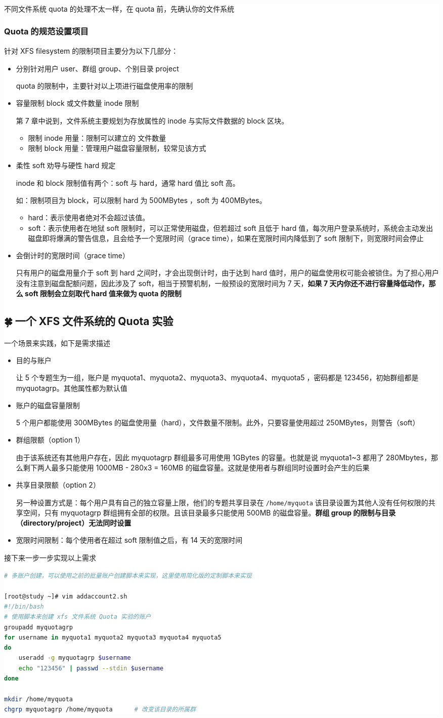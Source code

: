 不同文件系统 quota 的处理不太一样，在 quota 前，先确认你的文件系统

### Quota 的规范设置项目

针对 XFS filesystem 的限制项目主要分为以下几部分：

- 分别针对用户 user、群组 group、个别目录 project

  quota 的限制中，主要针对以上项进行磁盘使用率的限制

- 容量限制 block 或文件数量 inode 限制

  第 7 章中说到，文件系统主要规划为存放属性的 inode 与实际文件数据的 block 区块。

  - 限制 inode 用量：限制可以建立的 文件数量
  - 限制 block 用量：管理用户磁盘容量限制，较常见该方式

- 柔性 soft 劝导与硬性 hard 规定

  inode 和 block 限制值有两个：soft 与 hard，通常 hard 值比 soft 高。

  如：限制项目为 block，可以限制 hard 为 500MBytes ，soft 为 400MBytes。

  - hard：表示使用者绝对不会超过该值。
  - soft：表示使用者在地狱 soft 限制时，可以正常使用磁盘，但若超过 soft 且低于 hard 值，每次用户登录系统时，系统会主动发出磁盘即将爆满的警告信息，且会给予一个宽限时间（grace time），如果在宽限时间内降低到了 soft 限制下，则宽限时间会停止

- 会倒计时的宽限时间（grace time）

  只有用户的磁盘用量介于 soft 到 hard 之间时，才会出现倒计时，由于达到 hard 值时，用户的磁盘使用权可能会被锁住。为了担心用户没有注意到磁盘配额问题，因此涉及了 soft，相当于预警机制，一般预设的宽限时间为 7 天，**如果 7 天内你还不进行容量降低动作，那么 soft 限制会立刻取代 hard 值来做为 quota 的限制**

## 🍀 一个 XFS 文件系统的 Quota 实验

一个场景来实践，如下是需求描述

- 目的与账户

  让 5 个专题生为一组，账户是 myquota1、myquota2、myquota3、myquota4、myquota5 ，密码都是 123456，初始群组都是 myquotagrp。其他属性都为默认值

- 账户的磁盘容量限制

  5 个用户都能使用 300MBytes 的磁盘使用量（hard），文件数量不限制。此外，只要容量使用超过 250MBytes，则警告（soft）

- 群组限额（option 1）

  由于该系统还有其他用户存在，因此 myquotagrp 群组最多可用使用 1GBytes 的容量。也就是说 myquota1~3 都用了 280Mbytes，那么剩下两人最多只能使用 1000MB - 280x3 = 160MB 的磁盘容量。这就是使用者与群组同时设置时会产生的后果

- 共享目录限额（option 2）

  另一种设置方式是：每个用户具有自己的独立容量上限，他们的专题共享目录在 `/home/myquota` 该目录设置为其他人没有任何权限的共享空间，只有 myquotagrp 群组拥有全部的权限。且该目录最多只能使用 500MB 的磁盘容量。**群组 group 的限制与目录 （directory/project）无法同时设置**

- 宽限时间限制：每个使用者在超过 soft 限制值之后，有 14 天的宽限时间

接下来一步一步实现以上需求

```bash
# 多账户创建，可以使用之前的批量账户创建脚本来实现，这里使用简化版的定制脚本来实现

[root@study ~]# vim addaccount2.sh
#!/bin/bash
# 使用脚本来创建 xfs 文件系统 Quota 实验的账户
groupadd myquotagrp
for username in myquota1 myquota2 myquota3 myquota4 myquota5 
do
	useradd -g myquotagrp $username
	echo "123456" | passwd --stdin $username
done

mkdir /home/myquota
chgrp myquotagrp /home/myquota		# 改变该目录的所属群
```